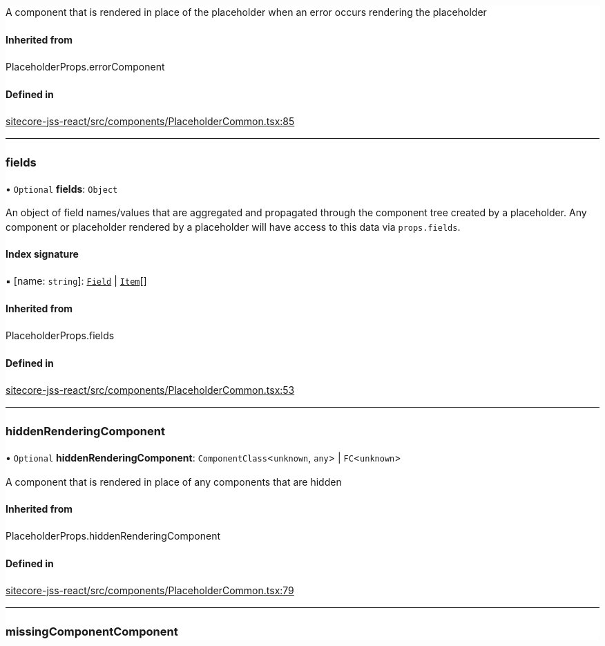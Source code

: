 A component that is rendered in place of the placeholder when an error occurs rendering
the placeholder

#### Inherited from

PlaceholderProps.errorComponent

#### Defined in

[sitecore-jss-react/src/components/PlaceholderCommon.tsx:85](https://github.com/Sitecore/jss/blob/2b9107c6e/packages/sitecore-jss-react/src/components/PlaceholderCommon.tsx#L85)

___

### fields

• `Optional` **fields**: `Object`

An object of field names/values that are aggregated and propagated through the component tree created by a placeholder.
Any component or placeholder rendered by a placeholder will have access to this data via `props.fields`.

#### Index signature

▪ [name: `string`]: [`Field`](Field.md) \| [`Item`](Item.md)[]

#### Inherited from

PlaceholderProps.fields

#### Defined in

[sitecore-jss-react/src/components/PlaceholderCommon.tsx:53](https://github.com/Sitecore/jss/blob/2b9107c6e/packages/sitecore-jss-react/src/components/PlaceholderCommon.tsx#L53)

___

### hiddenRenderingComponent

• `Optional` **hiddenRenderingComponent**: `ComponentClass`<`unknown`, `any`\> \| `FC`<`unknown`\>

A component that is rendered in place of any components that are hidden

#### Inherited from

PlaceholderProps.hiddenRenderingComponent

#### Defined in

[sitecore-jss-react/src/components/PlaceholderCommon.tsx:79](https://github.com/Sitecore/jss/blob/2b9107c6e/packages/sitecore-jss-react/src/components/PlaceholderCommon.tsx#L79)

___

### missingComponentComponent
